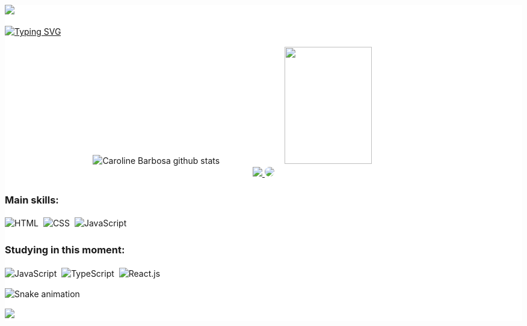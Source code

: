<img width=100% src="https://capsule-render.vercel.app/api?type=waving&color=014001&height=120&section=header"/>

[![Typing SVG](https://readme-typing-svg.herokuapp.com/?color=1f7f15&size=35&center=true&vCenter=true&width=1000&lines=HELLO,+MY+NAME+is+Luís+Ribeiro;I'm+17+years+old;I'm+from+Brazil;Be+Welcome!+:%29)](https://git.io/typing-svg)

<div align="center">  
  <img width="49%" height="195px" src="https://github-readme-stats.vercel.app/api?username=luis-sn4&show_icons=true&count_private=true&hide_border=true&title_color=1f7f15&icon_color=1f7f15&text_color=469f38&bg_color=0d1117" alt="Caroline Barbosa github stats" /> 
  <img width="41%" height="195px" src="https://github-readme-stats.vercel.app/api/top-langs/?username=luis-sn4&layout=compact&hide_border=true&title_color=1f7f15&text_color=469f38&bg_color=0d1117" />
</div>

<div align="center"> 
<a href="https://www.instagram.com/luis.sn4/" target="_blank"><img src="https://img.shields.io/badge/-Instagram-%23E4405F?style=for-the-badge&logo=instagram&logoColor=white"</a>
<a href="https://www.linkedin.com/in/luis-ribeiro-1a3125257/" target="_blank"><img src="https://img.shields.io/badge/-LinkedIn-%230077B5?style=for-the-badge&logo=linkedin&logoColor=white" style="border-radius: 30px" target="_blank"></a> 
 </div>
  
   ### Main skills:
![HTML](https://img.shields.io/badge/-HTML-0D1117?style=for-the-badge&logo=HTML5&logoColor=1572B6&labelColor=0D1117)&nbsp;
![CSS](https://img.shields.io/badge/-CSS-0D1117?style=for-the-badge&logo=CSS3&logoColor=1572B6&labelColor=0D1117)&nbsp;
![JavaScript](https://img.shields.io/badge/-JavaScript-0D1117?style=for-the-badge&logo=javascript&labelColor=0D1117)&nbsp;
  
  ### Studying in this moment:
![JavaScript](https://img.shields.io/badge/-JavaScript-0D1117?style=for-the-badge&logo=javascript&labelColor=0D1117)&nbsp;
![TypeScript](https://img.shields.io/badge/-TypeScript-0D1117?style=for-the-badge&logo=typescript&labelColor=0D1117)&nbsp;
![React.js](https://img.shields.io/badge/-React.js-0D1117?style=for-the-badge&logo=react&labelColor=0D1117)&nbsp;
  
![Snake animation](https://github.com/luis-sn4/luis-sn4/blob/output/github-contribution-grid-snake.svg)
  
  <img width=100% src="https://capsule-render.vercel.app/api?type=waving&color=014001&height=120&section=footer"/>
